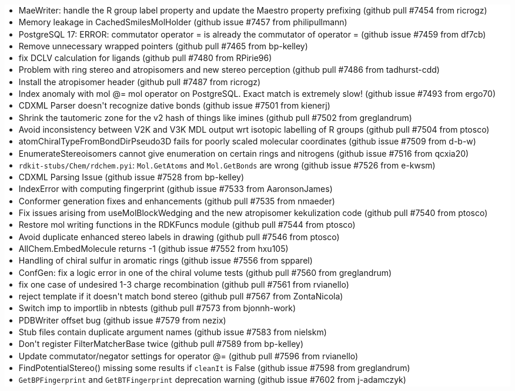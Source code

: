   - MaeWriter: handle the R group label property and update the Maestro property prefixing
 (github pull #7454 from ricrogz)
  - Memory leakage in CachedSmilesMolHolder
 (github issue #7457 from philipullmann)
  - PostgreSQL 17: ERROR:  commutator operator = is already the commutator of operator =
 (github issue #7459 from df7cb)
  - Remove unnecessary wrapped pointers
 (github pull #7465 from bp-kelley)
  - fix DCLV calculation for ligands
 (github pull #7480 from RPirie96)
  - Problem with ring stereo and atropisomers and new stereo perception
 (github pull #7486 from tadhurst-cdd)
  - Install the atropisomer header
 (github pull #7487 from ricrogz)
  - Index anomaly with mol @= mol operator on PostgreSQL. Exact match is extremely slow!
 (github issue #7493 from ergo70)
  - CDXML Parser doesn't recognize dative bonds
 (github issue #7501 from kienerj)
  - Shrink the tautomeric zone for the v2 hash of things like imines
 (github pull #7502 from greglandrum)
  - Avoid inconsistency between V2K and V3K MDL output wrt isotopic labelling of R groups
 (github pull #7504 from ptosco)
  - atomChiralTypeFromBondDirPseudo3D fails for poorly scaled molecular coordinates
 (github issue #7509 from d-b-w)
  - EnumerateStereoisomers cannot give enumeration on certain rings and nitrogens
 (github issue #7516 from qcxia20)
  - `rdkit-stubs/Chem/rdchem.pyi`: `Mol.GetAtoms` and `Mol.GetBonds` are wrong
 (github issue #7526 from e-kwsm)
  - CDXML Parsing Issue
 (github issue #7528 from bp-kelley)
  - IndexError with computing fingerprint
 (github issue #7533 from AaronsonJames)
  - Conformer generation fixes and enhancements
 (github pull #7535 from nmaeder)
  - Fix issues arising from useMolBlockWedging and the new atropisomer kekulization code
 (github pull #7540 from ptosco)
  - Restore mol writing functions in the RDKFuncs module
 (github pull #7544 from ptosco)
  - Avoid duplicate enhanced stereo labels in drawing
 (github pull #7546 from ptosco)
  - AllChem.EmbedMolecule returns -1
 (github issue #7552 from hxu105)
  - Handling of chiral sulfur in aromatic rings
 (github issue #7556 from spparel)
  - ConfGen: fix a logic error in one of the chiral volume tests
 (github pull #7560 from greglandrum)
  - fix one case of undesired 1-3 charge recombination
 (github pull #7561 from rvianello)
  - reject template if it doesn't match bond stereo
 (github pull #7567 from ZontaNicola)
  - Switch imp to importlib in nbtests
 (github pull #7573 from bjonnh-work)
  - PDBWriter offset bug
 (github issue #7579 from nezix)
  - Stub files contain duplicate argument names
 (github issue #7583 from nielskm)
  - Don't register FilterMatcherBase twice
 (github pull #7589 from bp-kelley)
  - Update commutator/negator settings for operator @=
 (github pull #7596 from rvianello)
  - FindPotentialStereo() missing some results if `cleanIt` is False
 (github issue #7598 from greglandrum)
  - `GetBPFingerprint` and `GetBTFingerprint` deprecation warning
 (github issue #7602 from j-adamczyk)